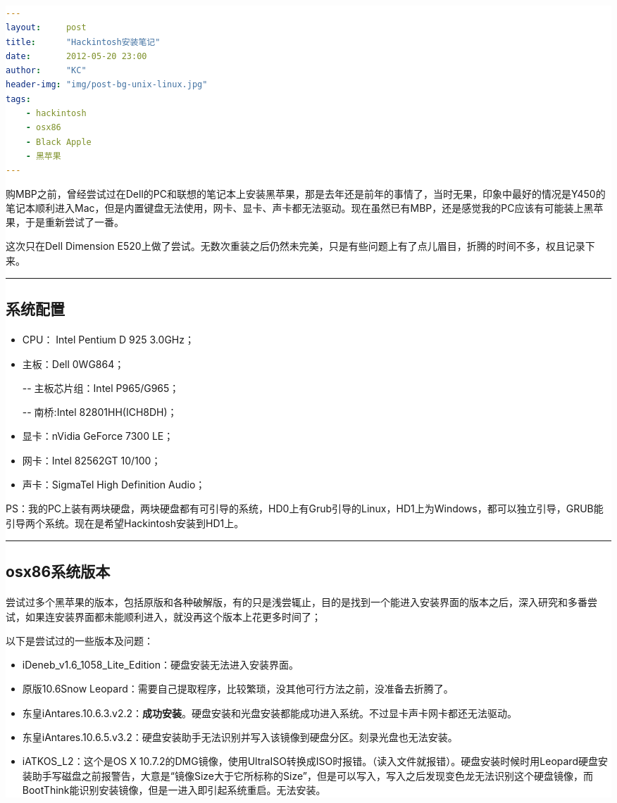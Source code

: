 ```yaml
---
layout:     post
title:      "Hackintosh安装笔记"
date:       2012-05-20 23:00
author:     "KC"
header-img: "img/post-bg-unix-linux.jpg"
tags:
    - hackintosh
    - osx86
    - Black Apple
    - 黑苹果
---
```


购MBP之前，曾经尝试过在Dell的PC和联想的笔记本上安装黑苹果，那是去年还是前年的事情了，当时无果，印象中最好的情况是Y450的笔记本顺利进入Mac，但是内置键盘无法使用，网卡、显卡、声卡都无法驱动。现在虽然已有MBP，还是感觉我的PC应该有可能装上黑苹果，于是重新尝试了一番。

这次只在Dell Dimension E520上做了尝试。无数次重装之后仍然未完美，只是有些问题上有了点儿眉目，折腾的时间不多，权且记录下来。

---

## 系统配置
* CPU： Intel Pentium D 925 3.0GHz；

* 主板：Dell 0WG864；

  -- 主板芯片组：Intel P965/G965；

  -- 南桥:Intel 82801HH(ICH8DH)；

* 显卡：nVidia GeForce 7300 LE；

* 网卡：Intel 82562GT 10/100；

* 声卡：SigmaTel High Definition Audio；

PS：我的PC上装有两块硬盘，两块硬盘都有可引导的系统，HD0上有Grub引导的Linux，HD1上为Windows，都可以独立引导，GRUB能引导两个系统。现在是希望Hackintosh安装到HD1上。

---

## osx86系统版本
尝试过多个黑苹果的版本，包括原版和各种破解版，有的只是浅尝辄止，目的是找到一个能进入安装界面的版本之后，深入研究和多番尝试，如果连安装界面都未能顺利进入，就没再这个版本上花更多时间了；

以下是尝试过的一些版本及问题：
* iDeneb_v1.6_1058_Lite_Edition：硬盘安装无法进入安装界面。

* 原版10.6Snow Leopard：需要自己提取程序，比较繁琐，没其他可行方法之前，没准备去折腾了。

* 东皇iAntares.10.6.3.v2.2：**成功安装**。硬盘安装和光盘安装都能成功进入系统。不过显卡声卡网卡都还无法驱动。

* 东皇iAntares.10.6.5.v3.2：硬盘安装助手无法识别并写入该镜像到硬盘分区。刻录光盘也无法安装。

* iATKOS_L2：这个是OS X 10.7.2的DMG镜像，使用UltraISO转换成ISO时报错。（读入文件就报错）。硬盘安装时候时用Leopard硬盘安装助手写磁盘之前报警告，大意是“镜像Size大于它所标称的Size”，但是可以写入，写入之后发现变色龙无法识别这个硬盘镜像，而BootThink能识别安装镜像，但是一进入即引起系统重启。无法安装。
